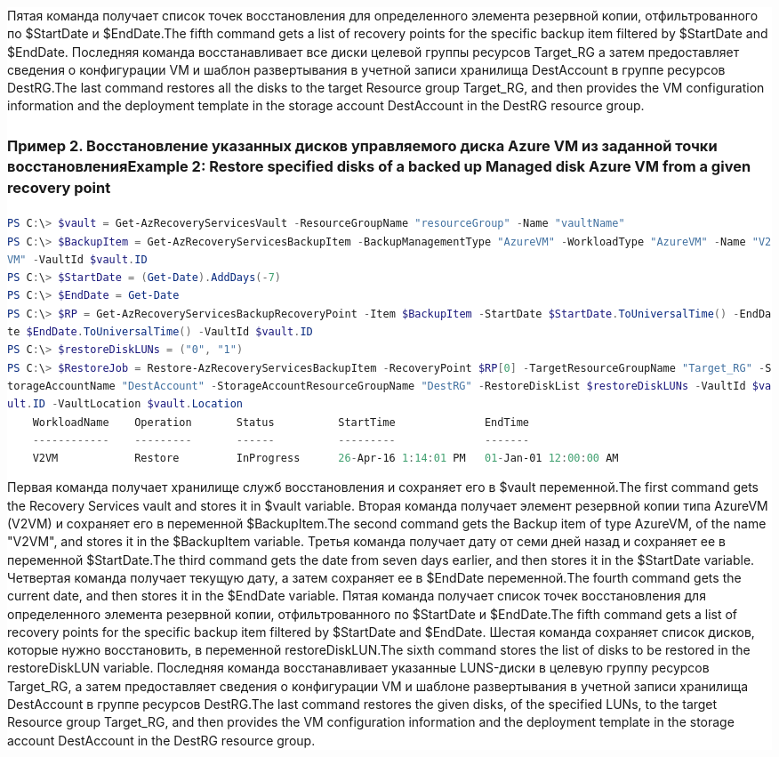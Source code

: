 <span data-ttu-id="d061a-141">Пятая команда получает список точек восстановления для определенного элемента резервной копии, отфильтрованного по $StartDate и $EndDate.</span><span class="sxs-lookup"><span data-stu-id="d061a-141">The fifth command gets a list of recovery points for the specific backup item filtered by $StartDate and $EndDate.</span></span>
<span data-ttu-id="d061a-142">Последняя команда восстанавливает все диски целевой группы ресурсов Target_RG а затем предоставляет сведения о конфигурации VM и шаблон развертывания в учетной записи хранилища DestAccount в группе ресурсов DestRG.</span><span class="sxs-lookup"><span data-stu-id="d061a-142">The last command restores all the disks to the target Resource group Target_RG, and then provides the VM configuration information and the deployment template in the storage account DestAccount in the DestRG resource group.</span></span>

### <span data-ttu-id="d061a-143">Пример 2. Восстановление указанных дисков управляемого диска Azure VM из заданной точки восстановления</span><span class="sxs-lookup"><span data-stu-id="d061a-143">Example 2: Restore specified disks of a backed up Managed disk Azure VM from a given recovery point</span></span>

```powershell
PS C:\> $vault = Get-AzRecoveryServicesVault -ResourceGroupName "resourceGroup" -Name "vaultName"
PS C:\> $BackupItem = Get-AzRecoveryServicesBackupItem -BackupManagementType "AzureVM" -WorkloadType "AzureVM" -Name "V2VM" -VaultId $vault.ID
PS C:\> $StartDate = (Get-Date).AddDays(-7)
PS C:\> $EndDate = Get-Date
PS C:\> $RP = Get-AzRecoveryServicesBackupRecoveryPoint -Item $BackupItem -StartDate $StartDate.ToUniversalTime() -EndDate $EndDate.ToUniversalTime() -VaultId $vault.ID
PS C:\> $restoreDiskLUNs = ("0", "1")
PS C:\> $RestoreJob = Restore-AzRecoveryServicesBackupItem -RecoveryPoint $RP[0] -TargetResourceGroupName "Target_RG" -StorageAccountName "DestAccount" -StorageAccountResourceGroupName "DestRG" -RestoreDiskList $restoreDiskLUNs -VaultId $vault.ID -VaultLocation $vault.Location
    WorkloadName    Operation       Status          StartTime              EndTime
    ------------    ---------       ------          ---------              -------
    V2VM            Restore         InProgress      26-Apr-16 1:14:01 PM   01-Jan-01 12:00:00 AM
```

<span data-ttu-id="d061a-144">Первая команда получает хранилище служб восстановления и сохраняет его в $vault переменной.</span><span class="sxs-lookup"><span data-stu-id="d061a-144">The first command gets the Recovery Services vault and stores it in $vault variable.</span></span>
<span data-ttu-id="d061a-145">Вторая команда получает элемент резервной копии типа AzureVM (V2VM) и сохраняет его в переменной $BackupItem.</span><span class="sxs-lookup"><span data-stu-id="d061a-145">The second command gets the Backup item of type AzureVM, of the name "V2VM", and stores it in the $BackupItem variable.</span></span>
<span data-ttu-id="d061a-146">Третья команда получает дату от семи дней назад и сохраняет ее в переменной $StartDate.</span><span class="sxs-lookup"><span data-stu-id="d061a-146">The third command gets the date from seven days earlier, and then stores it in the $StartDate variable.</span></span>
<span data-ttu-id="d061a-147">Четвертая команда получает текущую дату, а затем сохраняет ее в $EndDate переменной.</span><span class="sxs-lookup"><span data-stu-id="d061a-147">The fourth command gets the current date, and then stores it in the $EndDate variable.</span></span>
<span data-ttu-id="d061a-148">Пятая команда получает список точек восстановления для определенного элемента резервной копии, отфильтрованного по $StartDate и $EndDate.</span><span class="sxs-lookup"><span data-stu-id="d061a-148">The fifth command gets a list of recovery points for the specific backup item filtered by $StartDate and $EndDate.</span></span>
<span data-ttu-id="d061a-149">Шестая команда сохраняет список дисков, которые нужно восстановить, в переменной restoreDiskLUN.</span><span class="sxs-lookup"><span data-stu-id="d061a-149">The sixth command stores the list of disks to be restored in the restoreDiskLUN variable.</span></span>
<span data-ttu-id="d061a-150">Последняя команда восстанавливает указанные LUNS-диски в целевую группу ресурсов Target_RG, а затем предоставляет сведения о конфигурации VM и шаблоне развертывания в учетной записи хранилища DestAccount в группе ресурсов DestRG.</span><span class="sxs-lookup"><span data-stu-id="d061a-150">The last command restores the given disks, of the specified LUNs, to the target Resource group Target_RG, and then provides the VM configuration information and the deployment template in the storage account DestAccount in the DestRG resource group.</span></span>
